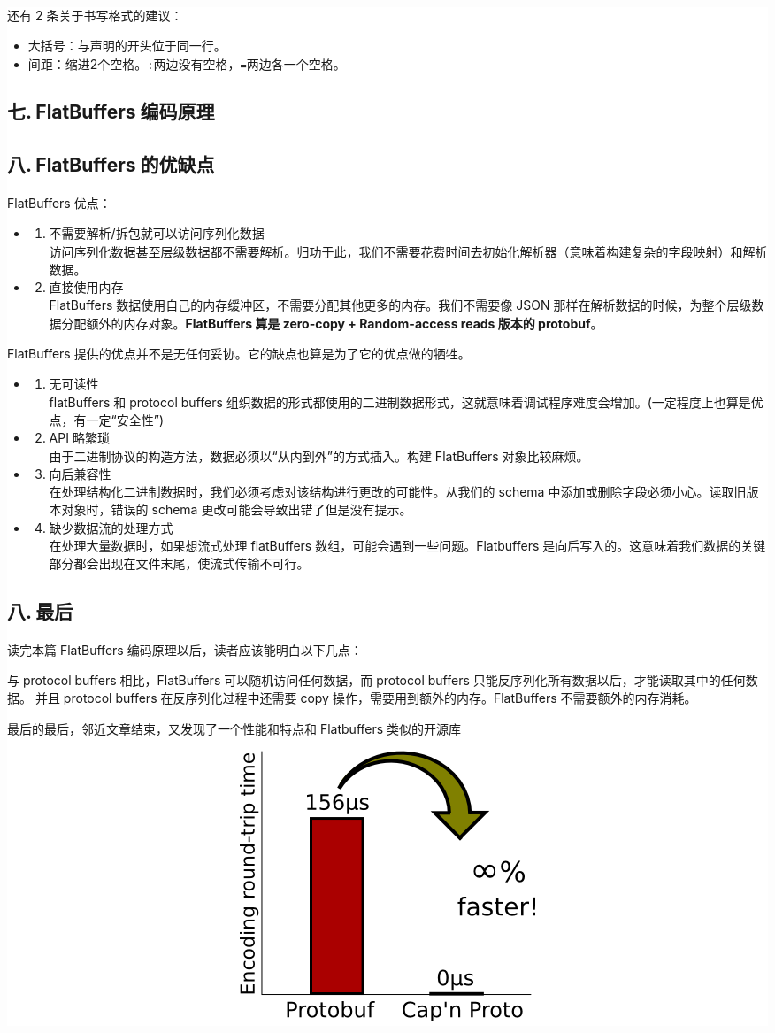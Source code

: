 还有 2 条关于书写格式的建议：

- 大括号：与声明的开头位于同一行。
- 间距：缩进2个空格。`:`两边没有空格，`=`两边各一个空格。

## 七. FlatBuffers 编码原理



## 八. FlatBuffers 的优缺点

FlatBuffers 优点：

- 1. 不需要解析/拆包就可以访问序列化数据  
访问序列化数据甚至层级数据都不需要解析。归功于此，我们不需要花费时间去初始化解析器（意味着构建复杂的字段映射）和解析数据。
- 2. 直接使用内存  
FlatBuffers 数据使用自己的内存缓冲区，不需要分配其他更多的内存。我们不需要像 JSON 那样在解析数据的时候，为整个层级数据分配额外的内存对象。**FlatBuffers 算是 zero-copy + Random-access reads 版本的 protobuf**。

FlatBuffers 提供的优点并不是无任何妥协。它的缺点也算是为了它的优点做的牺牲。

- 1. 无可读性    
flatBuffers 和 protocol buffers 组织数据的形式都使用的二进制数据形式，这就意味着调试程序难度会增加。(一定程度上也算是优点，有一定“安全性”)  
- 2. API 略繁琐    
由于二进制协议的构造方法，数据必须以“从内到外”的方式插入。构建 FlatBuffers 对象比较麻烦。
- 3. 向后兼容性    
在处理结构化二进制数据时，我们必须考虑对该结构进行更改的可能性。从我们的 schema 中添加或删除字段必须小心。读取旧版本对象时，错误的 schema 更改可能会导致出错了但是没有提示。
- 4. 缺少数据流的处理方式  
在处理大量数据时，如果想流式处理 flatBuffers 数组，可能会遇到一些问题。Flatbuffers 是向后写入的。这意味着我们数据的关键部分都会出现在文件末尾，使流式传输不可行。

## 八. 最后 


读完本篇 FlatBuffers 编码原理以后，读者应该能明白以下几点：

与 protocol buffers 相比，FlatBuffers 可以随机访问任何数据，而 protocol buffers 只能反序列化所有数据以后，才能读取其中的任何数据。 并且  protocol buffers 在反序列化过程中还需要 copy 操作，需要用到额外的内存。FlatBuffers 不需要额外的内存消耗。



最后的最后，邻近文章结束，又发现了一个性能和特点和 Flatbuffers 类似的开源库

<p align='center'>
<img src='../images/infinity-times-faster.png'>
</p>
